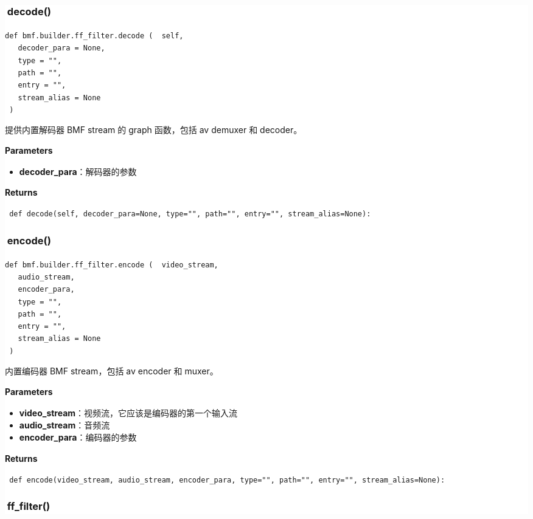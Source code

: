 ###  decode()

```
def bmf.builder.ff_filter.decode (  self, 
   decoder_para = None, 
   type = "", 
   path = "", 
   entry = "", 
   stream_alias = None 
 )   
```
提供内置解码器 BMF stream 的 graph 函数，包括 av demuxer 和 decoder。

**Parameters**
 - **decoder_para**：解码器的参数



**Returns**



```
 def decode(self, decoder_para=None, type="", path="", entry="", stream_alias=None):

```

###  encode()

```
def bmf.builder.ff_filter.encode (  video_stream, 
   audio_stream, 
   encoder_para, 
   type = "", 
   path = "", 
   entry = "", 
   stream_alias = None 
 )   
```
内置编码器 BMF stream，包括 av encoder 和 muxer。

**Parameters**
 - **video_stream**：视频流，它应该是编码器的第一个输入流
 - **audio_stream**：音频流
 - **encoder_para**：编码器的参数



**Returns**



```
 def encode(video_stream, audio_stream, encoder_para, type="", path="", entry="", stream_alias=None):

```

###  ff_filter()
